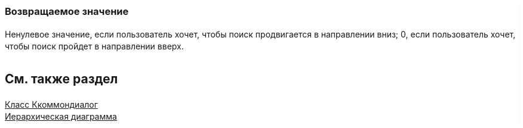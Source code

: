 ### <a name="return-value"></a>Возвращаемое значение

Ненулевое значение, если пользователь хочет, чтобы поиск продвигается в направлении вниз; 0, если пользователь хочет, чтобы поиск пройдет в направлении вверх.

## <a name="see-also"></a>См. также раздел

[Класс Ккоммондиалог](../../mfc/reference/ccommondialog-class.md)<br/>
[Иерархическая диаграмма](../../mfc/hierarchy-chart.md)
